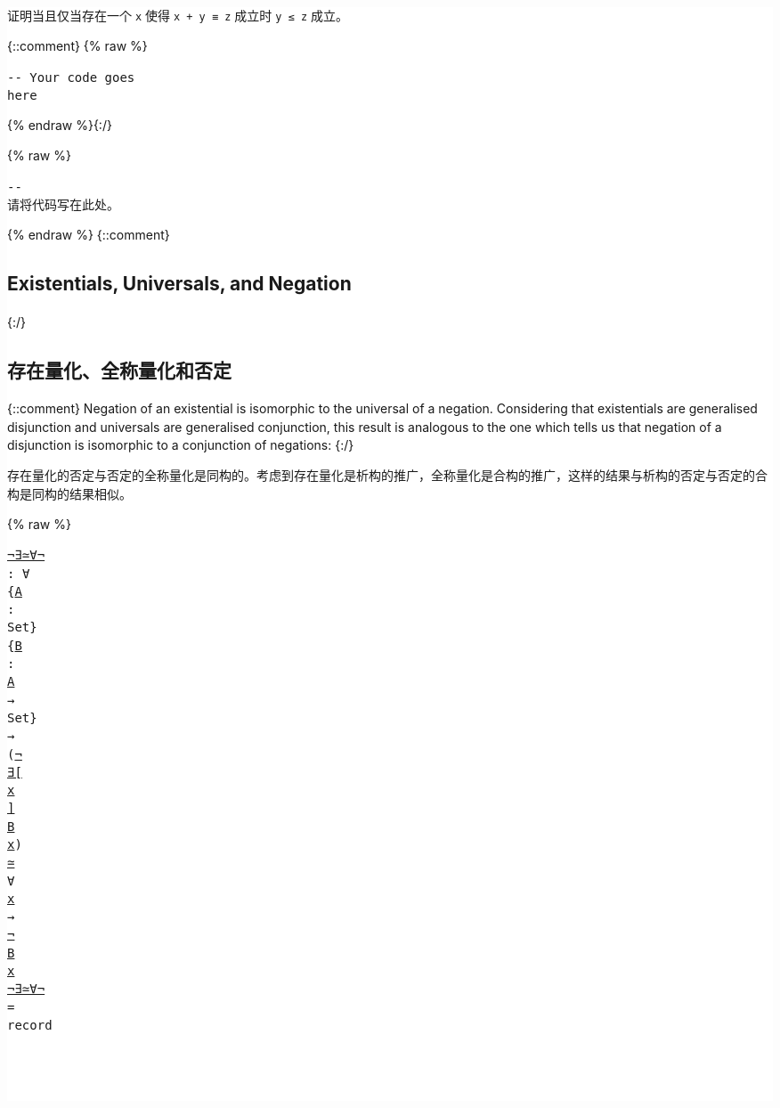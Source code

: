 证明当且仅当存在一个 `x` 使得 `x + y ≡ z` 成立时 `y ≤ z` 成立。

{::comment}
{% raw %}<pre class="Agda"><a id="19119" class="Comment">-- Your code goes here</a>
</pre>{% endraw %}{:/}

{% raw %}<pre class="Agda"><a id="19156" class="Comment">-- 请将代码写在此处。</a>
</pre>{% endraw %}
{::comment}
## Existentials, Universals, and Negation
{:/}

## 存在量化、全称量化和否定

{::comment}
Negation of an existential is isomorphic to the universal
of a negation.  Considering that existentials are generalised
disjunction and universals are generalised conjunction, this
result is analogous to the one which tells us that negation
of a disjunction is isomorphic to a conjunction of negations:
{:/}

存在量化的否定与否定的全称量化是同构的。考虑到存在量化是析构的推广，全称量化是合构的推广，这样的结果与析构的否定与否定的合构是同构的结果相似。

{% raw %}<pre class="Agda"><a id="¬∃≃∀¬"></a><a id="19650" href="{% endraw %}{{ site.baseurl }}{% link out/plfa/part1/Quantifiers.md %}{% raw %}#19650" class="Function">¬∃≃∀¬</a> <a id="19656" class="Symbol">:</a> <a id="19658" class="Symbol">∀</a> <a id="19660" class="Symbol">{</a><a id="19661" href="plfa.part1.Quantifiers.html#19661" class="Bound">A</a> <a id="19663" class="Symbol">:</a> <a id="19665" class="PrimitiveType">Set</a><a id="19668" class="Symbol">}</a> <a id="19670" class="Symbol">{</a><a id="19671" href="plfa.part1.Quantifiers.html#19671" class="Bound">B</a> <a id="19673" class="Symbol">:</a> <a id="19675" href="plfa.part1.Quantifiers.html#19661" class="Bound">A</a> <a id="19677" class="Symbol">→</a> <a id="19679" class="PrimitiveType">Set</a><a id="19682" class="Symbol">}</a>
  <a id="19686" class="Symbol">→</a> <a id="19688" class="Symbol">(</a><a id="19689" href="https://agda.github.io/agda-stdlib/v1.1/Relation.Nullary.html#535" class="Function Operator">¬</a> <a id="19691" href="{% endraw %}{{ site.baseurl }}{% link out/plfa/part1/Quantifiers.md %}{% raw %}#10565" class="Function">∃[</a> <a id="19694" href="plfa.part1.Quantifiers.html#19694" class="Bound">x</a> <a id="19696" href="plfa.part1.Quantifiers.html#10565" class="Function">]</a> <a id="19698" href="plfa.part1.Quantifiers.html#19671" class="Bound">B</a> <a id="19700" href="plfa.part1.Quantifiers.html#19694" class="Bound">x</a><a id="19701" class="Symbol">)</a> <a id="19703" href="{% endraw %}{{ site.baseurl }}{% link out/plfa/part1/Isomorphism.md %}{% raw %}#5849" class="Record Operator">≃</a> <a id="19705" class="Symbol">∀</a> <a id="19707" href="plfa.part1.Quantifiers.html#19707" class="Bound">x</a> <a id="19709" class="Symbol">→</a> <a id="19711" href="https://agda.github.io/agda-stdlib/v1.1/Relation.Nullary.html#535" class="Function Operator">¬</a> <a id="19713" href="plfa.part1.Quantifiers.html#19671" class="Bound">B</a> <a id="19715" href="plfa.part1.Quantifiers.html#19707" class="Bound">x</a>
<a id="19717" href="{% endraw %}{{ site.baseurl }}{% link out/plfa/part1/Quantifiers.md %}{% raw %}#19650" class="Function">¬∃≃∀¬</a> <a id="19723" class="Symbol">=</a>
  <a id="19727" class="Keyword">record</a>
